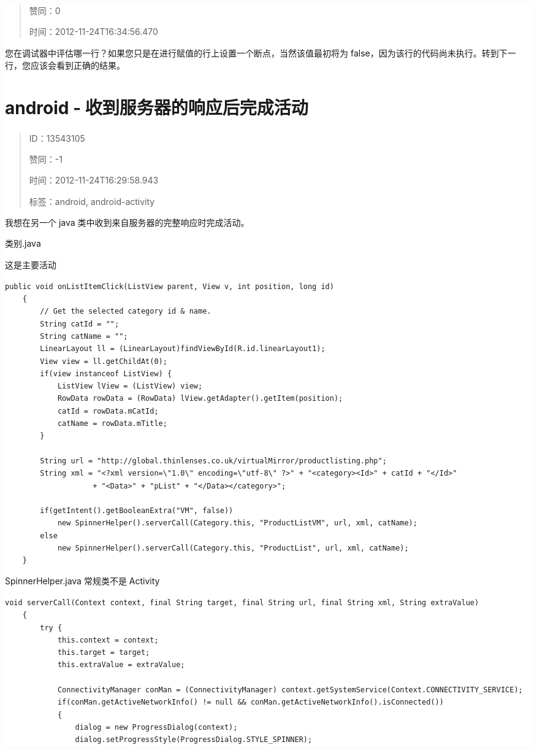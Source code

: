 > 赞同：0
> 
> 时间：2012-11-24T16:34:56.470

您在调试器中评估哪一行？如果您只是在进行赋值的行上设置一个断点，当然该值最初将为 false，因为该行的代码尚未执行。转到下一行，您应该会看到正确的结果。

# android - 收到服务器的响应后完成活动

> ID：13543105
> 
> 赞同：-1
> 
> 时间：2012-11-24T16:29:58.943
> 
> 标签：android, android-activity

我想在另一个 java 类中收到来自服务器的完整响应时完成活动。

类别.java

这是主要活动

```
public void onListItemClick(ListView parent, View v, int position, long id)
    {
        // Get the selected category id & name.
        String catId = "";
        String catName = "";
        LinearLayout ll = (LinearLayout)findViewById(R.id.linearLayout1);
        View view = ll.getChildAt(0);
        if(view instanceof ListView) {
            ListView lView = (ListView) view;
            RowData rowData = (RowData) lView.getAdapter().getItem(position);
            catId = rowData.mCatId;
            catName = rowData.mTitle;
        }

        String url = "http://global.thinlenses.co.uk/virtualMirror/productlisting.php"; 
        String xml = "<?xml version=\"1.0\" encoding=\"utf-8\" ?>" + "<category><Id>" + catId + "</Id>"
                    + "<Data>" + "pList" + "</Data></category>";

        if(getIntent().getBooleanExtra("VM", false))
            new SpinnerHelper().serverCall(Category.this, "ProductListVM", url, xml, catName);
        else
            new SpinnerHelper().serverCall(Category.this, "ProductList", url, xml, catName);
    } 
```

SpinnerHelper.java 常规类不是 Activity

```
void serverCall(Context context, final String target, final String url, final String xml, String extraValue)
    {
        try {
            this.context = context;
            this.target = target;
            this.extraValue = extraValue;

            ConnectivityManager conMan = (ConnectivityManager) context.getSystemService(Context.CONNECTIVITY_SERVICE);
            if(conMan.getActiveNetworkInfo() != null && conMan.getActiveNetworkInfo().isConnected())
            {
                dialog = new ProgressDialog(context);
                dialog.setProgressStyle(ProgressDialog.STYLE_SPINNER);
```